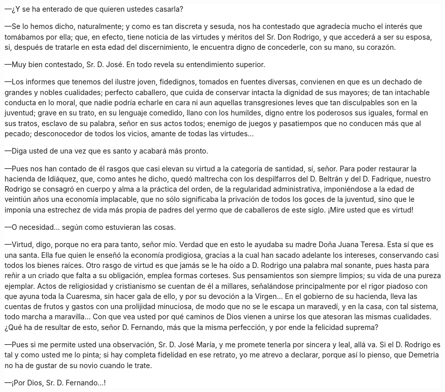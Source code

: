 —¿Y se ha enterado de que quieren ustedes casarla?

—Se lo hemos dicho, naturalmente; y como es tan discreta y sesuda, nos ha
contestado que agradecía mucho el interés que tomábamos por ella; que, en
efecto, tiene noticia de las virtudes y méritos del Sr. Don Rodrigo, y que
accederá a ser su esposa, si, después de tratarle en esta edad del
discernimiento, le encuentra digno de concederle, con su mano, su corazón.

—Muy bien contestado, Sr. D. José. En todo revela su entendimiento superior.

—Los informes que tenemos del ilustre joven, fidedignos, tomados en fuentes
diversas, convienen en que es un dechado de grandes y nobles cualidades;
perfecto caballero, que cuida de conservar intacta la dignidad de sus mayores;
de tan intachable conducta en lo moral, que nadie podría echarle en cara ni aun
aquellas transgresiones leves que tan disculpables son en la juventud; grave en
su trato, en su lenguaje comedido, llano con los humildes, digno entre los
poderosos sus iguales, formal en sus tratos, esclavo de su palabra, señor en
sus actos todos; enemigo de juegos y pasatiempos que no conducen más que al
pecado; desconocedor de todos los vicios, amante de todas las virtudes...

—Diga usted de una vez que es santo y acabará más pronto.

—Pues nos han contado de él rasgos que casi elevan su virtud a la categoría de
santidad, sí, señor. Para poder restaurar la hacienda de Idiáquez, que, como
antes he dicho, quedó maltrecha con los despilfarros del D. Beltrán y del D.
Fadrique, nuestro Rodrigo se consagró en cuerpo y alma a la práctica del orden,
de la regularidad administrativa, imponiéndose a la edad de veintiún años una
economía implacable, que no sólo significaba la privación de todos los goces de
la juventud, sino que le imponía una estrechez de vida más propia de padres del
yermo que de caballeros de este siglo. ¡Mire usted que es virtud!

—O necesidad... según como estuvieran las cosas.

—Virtud, digo, porque no era para tanto, señor mío. Verdad que en esto le
ayudaba su madre Doña Juana Teresa. Esta sí que es una santa. Ella fue quien le
enseñó la economía prodigiosa, gracias a la cual han sacado adelante los
intereses, conservando casi todos los bienes raíces. Otro rasgo de virtud es
que jamás se le ha oído a D. Rodrigo una palabra mal sonante, pues hasta para
reñir a un criado que falta a su obligación, emplea formas corteses. Sus
pensamientos son siempre limpios; su vida de una pureza ejemplar. Actos de
religiosidad y cristianismo se cuentan de él a millares, señalándose
principalmente por el rigor piadoso con que ayuna toda la Cuaresma, sin hacer
gala de ello, y por su devoción a la Virgen... En el gobierno de su hacienda,
lleva las cuentas de frutos y gastos con una prolijidad minuciosa, de modo que
no se le escapa un maravedí, y en la casa, con tal sistema, todo marcha
a maravilla... Con que vea usted por qué caminos de Dios vienen a unirse los
que atesoran las mismas cualidades. ¿Qué ha de resultar de esto, señor D.
Fernando, más que la misma perfección, y por ende la felicidad suprema?

—Pues si me permite usted una observación, Sr. D. José María, y me promete
tenerla por sincera y leal, allá va. Si el D. Rodrigo es tal y como usted me lo
pinta; si hay completa fidelidad en ese retrato, yo me atrevo a declarar,
porque así lo pienso, que Demetria no ha de gustar de su novio cuando le trate.

—¡Por Dios, Sr. D. Fernando...!
